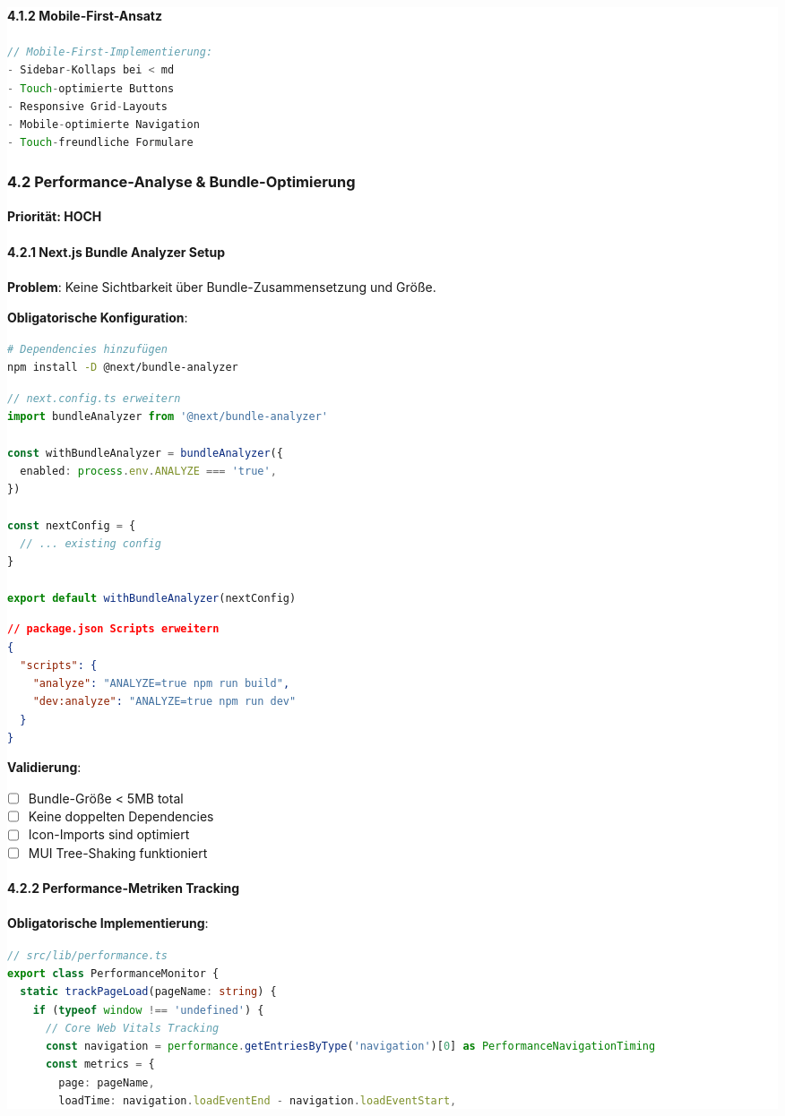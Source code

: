 #### 4.1.2 Mobile-First-Ansatz
```typescript
// Mobile-First-Implementierung:
- Sidebar-Kollaps bei < md
- Touch-optimierte Buttons
- Responsive Grid-Layouts
- Mobile-optimierte Navigation
- Touch-freundliche Formulare
```

### 4.2 Performance-Analyse & Bundle-Optimierung
**Priorität: HOCH**

#### 4.2.1 Next.js Bundle Analyzer Setup
**Problem**: Keine Sichtbarkeit über Bundle-Zusammensetzung und Größe.

**Obligatorische Konfiguration**:
```bash
# Dependencies hinzufügen
npm install -D @next/bundle-analyzer
```

```typescript
// next.config.ts erweitern
import bundleAnalyzer from '@next/bundle-analyzer'

const withBundleAnalyzer = bundleAnalyzer({
  enabled: process.env.ANALYZE === 'true',
})

const nextConfig = {
  // ... existing config
}

export default withBundleAnalyzer(nextConfig)
```

```json
// package.json Scripts erweitern
{
  "scripts": {
    "analyze": "ANALYZE=true npm run build",
    "dev:analyze": "ANALYZE=true npm run dev"
  }
}
```

**Validierung**:
- [ ] Bundle-Größe < 5MB total
- [ ] Keine doppelten Dependencies
- [ ] Icon-Imports sind optimiert
- [ ] MUI Tree-Shaking funktioniert

#### 4.2.2 Performance-Metriken Tracking
**Obligatorische Implementierung**:
```typescript
// src/lib/performance.ts
export class PerformanceMonitor {
  static trackPageLoad(pageName: string) {
    if (typeof window !== 'undefined') {
      // Core Web Vitals Tracking
      const navigation = performance.getEntriesByType('navigation')[0] as PerformanceNavigationTiming
      const metrics = {
        page: pageName,
        loadTime: navigation.loadEventEnd - navigation.loadEventStart,
```